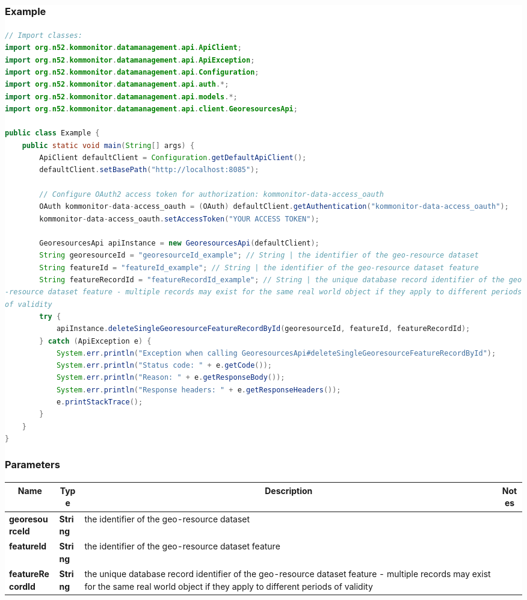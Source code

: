 ### Example

```java
// Import classes:
import org.n52.kommonitor.datamanagement.api.ApiClient;
import org.n52.kommonitor.datamanagement.api.ApiException;
import org.n52.kommonitor.datamanagement.api.Configuration;
import org.n52.kommonitor.datamanagement.api.auth.*;
import org.n52.kommonitor.datamanagement.api.models.*;
import org.n52.kommonitor.datamanagement.api.client.GeoresourcesApi;

public class Example {
    public static void main(String[] args) {
        ApiClient defaultClient = Configuration.getDefaultApiClient();
        defaultClient.setBasePath("http://localhost:8085");
        
        // Configure OAuth2 access token for authorization: kommonitor-data-access_oauth
        OAuth kommonitor-data-access_oauth = (OAuth) defaultClient.getAuthentication("kommonitor-data-access_oauth");
        kommonitor-data-access_oauth.setAccessToken("YOUR ACCESS TOKEN");

        GeoresourcesApi apiInstance = new GeoresourcesApi(defaultClient);
        String georesourceId = "georesourceId_example"; // String | the identifier of the geo-resource dataset
        String featureId = "featureId_example"; // String | the identifier of the geo-resource dataset feature
        String featureRecordId = "featureRecordId_example"; // String | the unique database record identifier of the geo-resource dataset feature - multiple records may exist for the same real world object if they apply to different periods of validity
        try {
            apiInstance.deleteSingleGeoresourceFeatureRecordById(georesourceId, featureId, featureRecordId);
        } catch (ApiException e) {
            System.err.println("Exception when calling GeoresourcesApi#deleteSingleGeoresourceFeatureRecordById");
            System.err.println("Status code: " + e.getCode());
            System.err.println("Reason: " + e.getResponseBody());
            System.err.println("Response headers: " + e.getResponseHeaders());
            e.printStackTrace();
        }
    }
}
```

### Parameters


| Name | Type | Description  | Notes |
|------------- | ------------- | ------------- | -------------|
| **georesourceId** | **String**| the identifier of the geo-resource dataset | |
| **featureId** | **String**| the identifier of the geo-resource dataset feature | |
| **featureRecordId** | **String**| the unique database record identifier of the geo-resource dataset feature - multiple records may exist for the same real world object if they apply to different periods of validity | |
